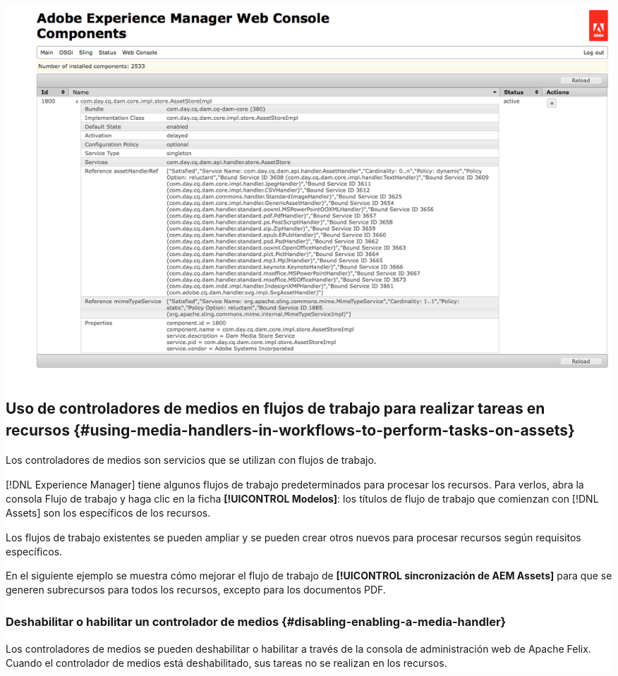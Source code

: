 ![chlimage_1-437](assets/chlimage_1-437.png)

## Uso de controladores de medios en flujos de trabajo para realizar tareas en recursos {#using-media-handlers-in-workflows-to-perform-tasks-on-assets}

Los controladores de medios son servicios que se utilizan con flujos de trabajo.

[!DNL Experience Manager] tiene algunos flujos de trabajo predeterminados para procesar los recursos. Para verlos, abra la consola Flujo de trabajo y haga clic en la ficha **[!UICONTROL Modelos]**: los títulos de flujo de trabajo que comienzan con [!DNL Assets] son los específicos de los recursos.

Los flujos de trabajo existentes se pueden ampliar y se pueden crear otros nuevos para procesar recursos según requisitos específicos.

En el siguiente ejemplo se muestra cómo mejorar el flujo de trabajo de **[!UICONTROL sincronización de AEM Assets]** para que se generen subrecursos para todos los recursos, excepto para los documentos PDF.

### Deshabilitar o habilitar un controlador de medios {#disabling-enabling-a-media-handler}

Los controladores de medios se pueden deshabilitar o habilitar a través de la consola de administración web de Apache Felix. Cuando el controlador de medios está deshabilitado, sus tareas no se realizan en los recursos.
